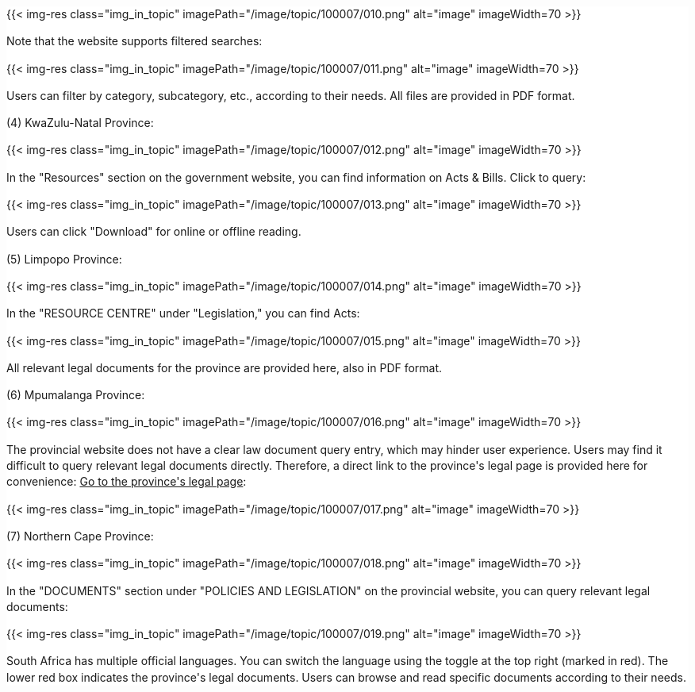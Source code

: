 {{< img-res class="img_in_topic" imagePath="/image/topic/100007/010.png" alt="image" imageWidth=70 >}}

Note that the website supports filtered searches:

{{< img-res class="img_in_topic" imagePath="/image/topic/100007/011.png" alt="image" imageWidth=70 >}}

Users can filter by category, subcategory, etc., according to their needs. All files are provided in PDF format.

(4) KwaZulu-Natal Province:

{{< img-res class="img_in_topic" imagePath="/image/topic/100007/012.png" alt="image" imageWidth=70 >}}

In the "Resources" section on the government website, you can find information on Acts & Bills. Click to query:

{{< img-res class="img_in_topic" imagePath="/image/topic/100007/013.png" alt="image" imageWidth=70 >}}

Users can click "Download" for online or offline reading.

(5) Limpopo Province:

{{< img-res class="img_in_topic" imagePath="/image/topic/100007/014.png" alt="image" imageWidth=70 >}}

In the "RESOURCE CENTRE" under "Legislation," you can find Acts:

{{< img-res class="img_in_topic" imagePath="/image/topic/100007/015.png" alt="image" imageWidth=70 >}}

All relevant legal documents for the province are provided here, also in PDF format.

(6) Mpumalanga Province:

{{< img-res class="img_in_topic" imagePath="/image/topic/100007/016.png" alt="image" imageWidth=70 >}}

The provincial website does not have a clear law document query entry, which may hinder user experience. Users may find it difficult to query relevant legal documents directly. Therefore, a direct link to the province's legal page is provided here for convenience: [Go to the province's legal page](http://www.mpumalanga.gov.za/legislature/legislature.htm#external):

{{< img-res class="img_in_topic" imagePath="/image/topic/100007/017.png" alt="image" imageWidth=70 >}}

(7) Northern Cape Province:

{{< img-res class="img_in_topic" imagePath="/image/topic/100007/018.png" alt="image" imageWidth=70 >}}

In the "DOCUMENTS" section under "POLICIES AND LEGISLATION" on the provincial website, you can query relevant legal documents:

{{< img-res class="img_in_topic" imagePath="/image/topic/100007/019.png" alt="image" imageWidth=70 >}}

South Africa has multiple official languages. You can switch the language using the toggle at the top right (marked in red). The lower red box indicates the province's legal documents. Users can browse and read specific documents according to their needs.
